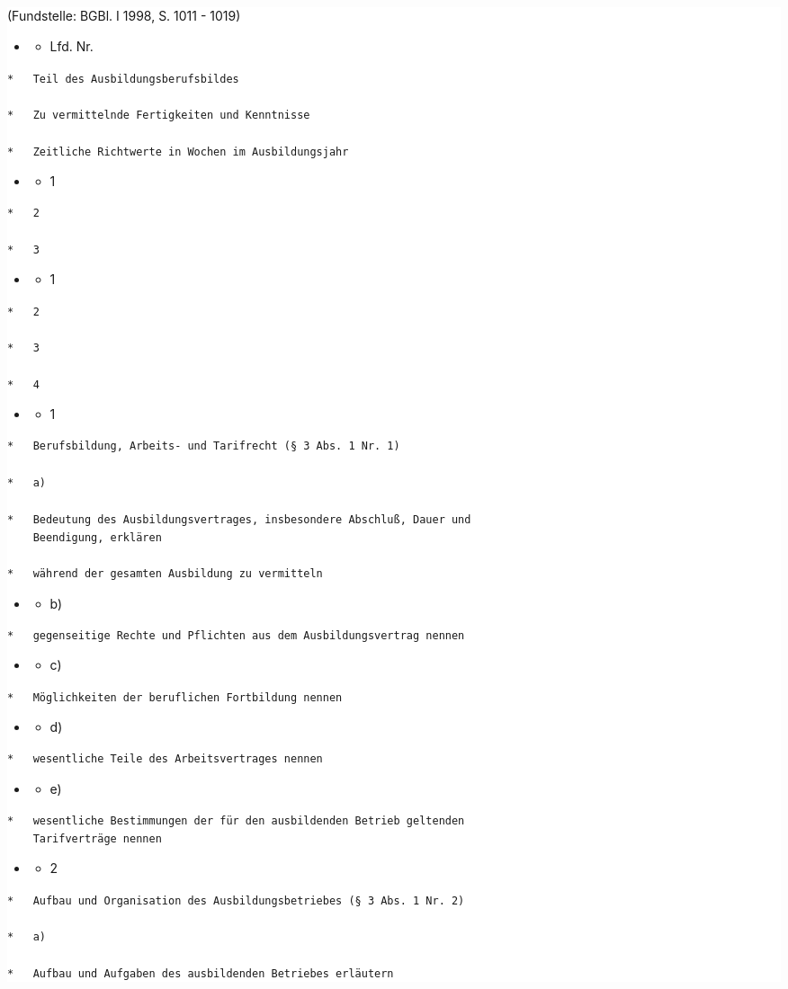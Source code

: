 (Fundstelle: BGBl. I 1998, S. 1011 - 1019)

*    *   Lfd. Nr.

    *   Teil des Ausbildungsberufsbildes

    *   Zu vermittelnde Fertigkeiten und Kenntnisse

    *   Zeitliche Richtwerte in Wochen im Ausbildungsjahr


*    *   1

    *   2

    *   3


*    *   1

    *   2

    *   3

    *   4


*    *   1

    *   Berufsbildung, Arbeits- und Tarifrecht (§ 3 Abs. 1 Nr. 1)

    *   a)

    *   Bedeutung des Ausbildungsvertrages, insbesondere Abschluß, Dauer und
        Beendigung, erklären

    *   während der gesamten Ausbildung zu vermitteln


*    *   b)

    *   gegenseitige Rechte und Pflichten aus dem Ausbildungsvertrag nennen


*    *   c)

    *   Möglichkeiten der beruflichen Fortbildung nennen


*    *   d)

    *   wesentliche Teile des Arbeitsvertrages nennen


*    *   e)

    *   wesentliche Bestimmungen der für den ausbildenden Betrieb geltenden
        Tarifverträge nennen


*    *   2

    *   Aufbau und Organisation des Ausbildungsbetriebes (§ 3 Abs. 1 Nr. 2)

    *   a)

    *   Aufbau und Aufgaben des ausbildenden Betriebes erläutern

